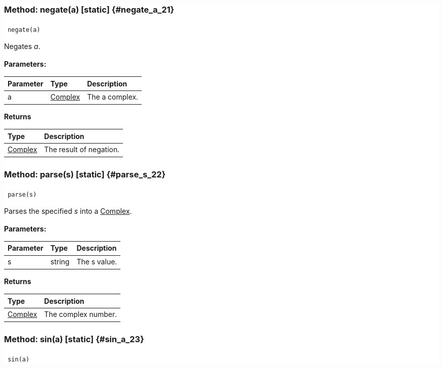 ### Method: negate(a)  [static] {#negate_a_21}


```
 negate(a) 
```

Negates _a_.

**Parameters:**

| Parameter | Type | Description |
| :- | :- | :- |
| a | [Complex](/imaging/python-net/aspose.imaging.imagefilters.complexutils/complex) | The a complex. |

**Returns**

| Type | Description |
| :- | :- |
| [Complex](/imaging/python-net/aspose.imaging.imagefilters.complexutils/complex) | The result of negation. |


### Method: parse(s)  [static] {#parse_s_22}


```
 parse(s) 
```

Parses the specified _s_ into a [Complex](/imaging/python-net/aspose.imaging.imagefilters.complexutils/complex/).

**Parameters:**

| Parameter | Type | Description |
| :- | :- | :- |
| s | string | The s value. |

**Returns**

| Type | Description |
| :- | :- |
| [Complex](/imaging/python-net/aspose.imaging.imagefilters.complexutils/complex) | The complex number. |


### Method: sin(a)  [static] {#sin_a_23}


```
 sin(a) 
```
